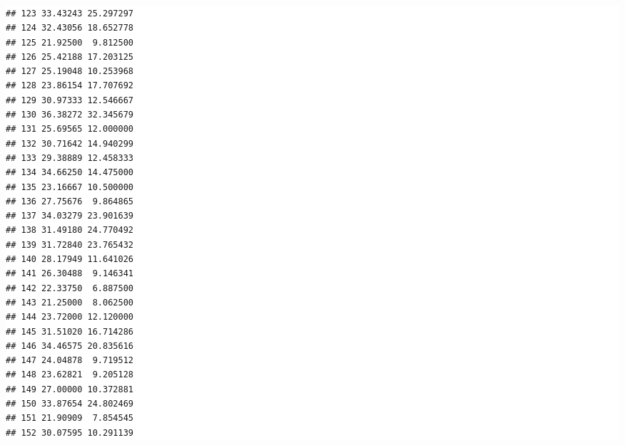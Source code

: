     ## 123 33.43243 25.297297
    ## 124 32.43056 18.652778
    ## 125 21.92500  9.812500
    ## 126 25.42188 17.203125
    ## 127 25.19048 10.253968
    ## 128 23.86154 17.707692
    ## 129 30.97333 12.546667
    ## 130 36.38272 32.345679
    ## 131 25.69565 12.000000
    ## 132 30.71642 14.940299
    ## 133 29.38889 12.458333
    ## 134 34.66250 14.475000
    ## 135 23.16667 10.500000
    ## 136 27.75676  9.864865
    ## 137 34.03279 23.901639
    ## 138 31.49180 24.770492
    ## 139 31.72840 23.765432
    ## 140 28.17949 11.641026
    ## 141 26.30488  9.146341
    ## 142 22.33750  6.887500
    ## 143 21.25000  8.062500
    ## 144 23.72000 12.120000
    ## 145 31.51020 16.714286
    ## 146 34.46575 20.835616
    ## 147 24.04878  9.719512
    ## 148 23.62821  9.205128
    ## 149 27.00000 10.372881
    ## 150 33.87654 24.802469
    ## 151 21.90909  7.854545
    ## 152 30.07595 10.291139